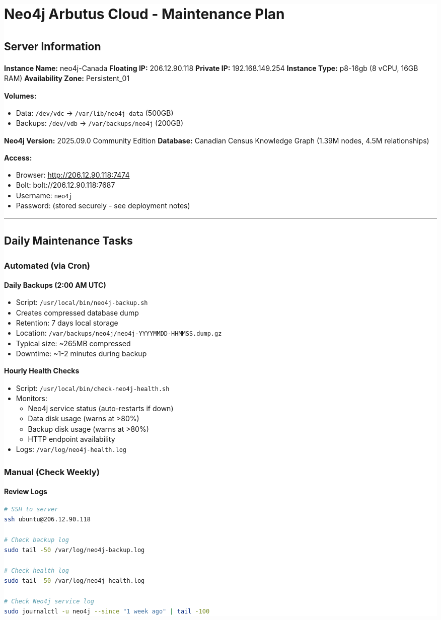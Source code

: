 # Neo4j Arbutus Cloud - Maintenance Plan

## Server Information

**Instance Name:** neo4j-Canada
**Floating IP:** 206.12.90.118
**Private IP:** 192.168.149.254
**Instance Type:** p8-16gb (8 vCPU, 16GB RAM)
**Availability Zone:** Persistent_01

**Volumes:**
- Data: `/dev/vdc` → `/var/lib/neo4j-data` (500GB)
- Backups: `/dev/vdb` → `/var/backups/neo4j` (200GB)

**Neo4j Version:** 2025.09.0 Community Edition
**Database:** Canadian Census Knowledge Graph (1.39M nodes, 4.5M relationships)

**Access:**
- Browser: http://206.12.90.118:7474
- Bolt: bolt://206.12.90.118:7687
- Username: `neo4j`
- Password: (stored securely - see deployment notes)

---

## Daily Maintenance Tasks

### Automated (via Cron)

**Daily Backups (2:00 AM UTC)**
- Script: `/usr/local/bin/neo4j-backup.sh`
- Creates compressed database dump
- Retention: 7 days local storage
- Location: `/var/backups/neo4j/neo4j-YYYYMMDD-HHMMSS.dump.gz`
- Typical size: ~265MB compressed
- Downtime: ~1-2 minutes during backup

**Hourly Health Checks**
- Script: `/usr/local/bin/check-neo4j-health.sh`
- Monitors:
  - Neo4j service status (auto-restarts if down)
  - Data disk usage (warns at >80%)
  - Backup disk usage (warns at >80%)
  - HTTP endpoint availability
- Logs: `/var/log/neo4j-health.log`

### Manual (Check Weekly)

**Review Logs**
```bash
# SSH to server
ssh ubuntu@206.12.90.118

# Check backup log
sudo tail -50 /var/log/neo4j-backup.log

# Check health log
sudo tail -50 /var/log/neo4j-health.log

# Check Neo4j service log
sudo journalctl -u neo4j --since "1 week ago" | tail -100
```
